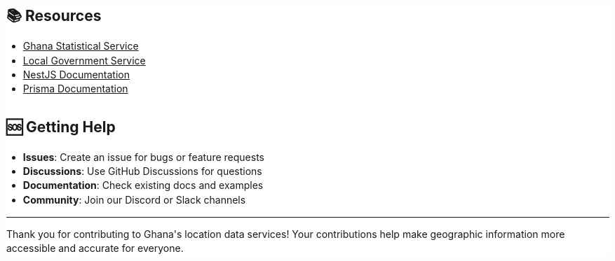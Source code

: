 ## 📚 Resources

- [Ghana Statistical Service](https://statsghana.gov.gh/)
- [Local Government Service](https://lgs.gov.gh/)
- [NestJS Documentation](https://docs.nestjs.com/)
- [Prisma Documentation](https://www.prisma.io/docs/)

## 🆘 Getting Help

- **Issues**: Create an issue for bugs or feature requests
- **Discussions**: Use GitHub Discussions for questions
- **Documentation**: Check existing docs and examples
- **Community**: Join our Discord or Slack channels

---

Thank you for contributing to Ghana's location data services! Your contributions help make geographic information more accessible and accurate for everyone.
